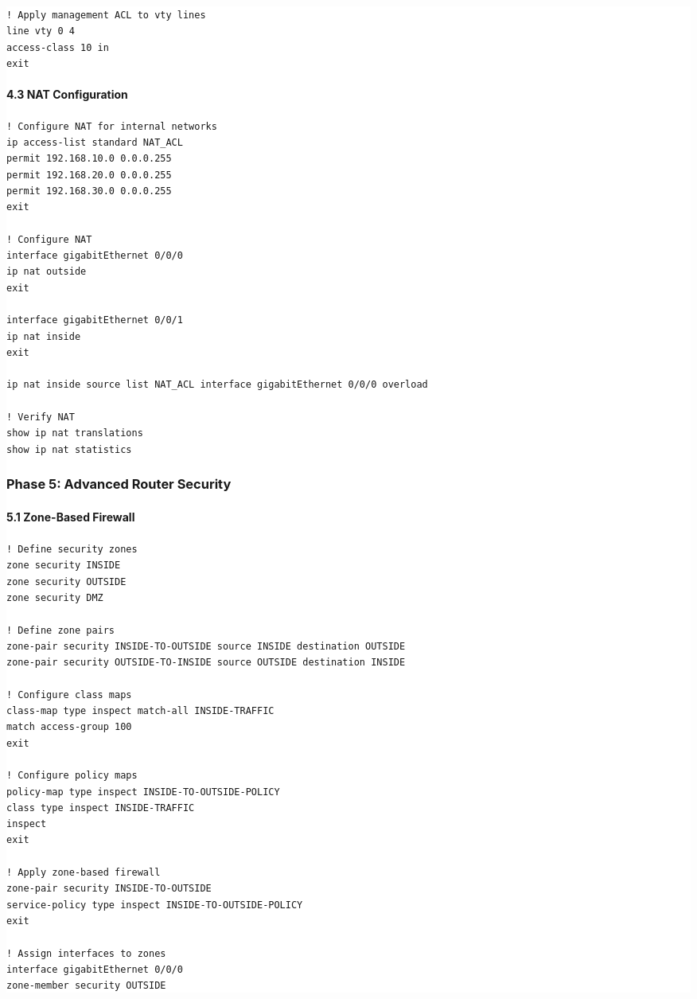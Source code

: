 ```cisco
! Apply management ACL to vty lines
line vty 0 4
access-class 10 in
exit
```

#### 4.3 NAT Configuration
```cisco
! Configure NAT for internal networks
ip access-list standard NAT_ACL
permit 192.168.10.0 0.0.0.255
permit 192.168.20.0 0.0.0.255
permit 192.168.30.0 0.0.0.255
exit

! Configure NAT
interface gigabitEthernet 0/0/0
ip nat outside
exit

interface gigabitEthernet 0/0/1
ip nat inside
exit

ip nat inside source list NAT_ACL interface gigabitEthernet 0/0/0 overload

! Verify NAT
show ip nat translations
show ip nat statistics
```

### Phase 5: Advanced Router Security

#### 5.1 Zone-Based Firewall
```cisco
! Define security zones
zone security INSIDE
zone security OUTSIDE
zone security DMZ

! Define zone pairs
zone-pair security INSIDE-TO-OUTSIDE source INSIDE destination OUTSIDE
zone-pair security OUTSIDE-TO-INSIDE source OUTSIDE destination INSIDE

! Configure class maps
class-map type inspect match-all INSIDE-TRAFFIC
match access-group 100
exit

! Configure policy maps
policy-map type inspect INSIDE-TO-OUTSIDE-POLICY
class type inspect INSIDE-TRAFFIC
inspect
exit

! Apply zone-based firewall
zone-pair security INSIDE-TO-OUTSIDE
service-policy type inspect INSIDE-TO-OUTSIDE-POLICY
exit

! Assign interfaces to zones
interface gigabitEthernet 0/0/0
zone-member security OUTSIDE
```